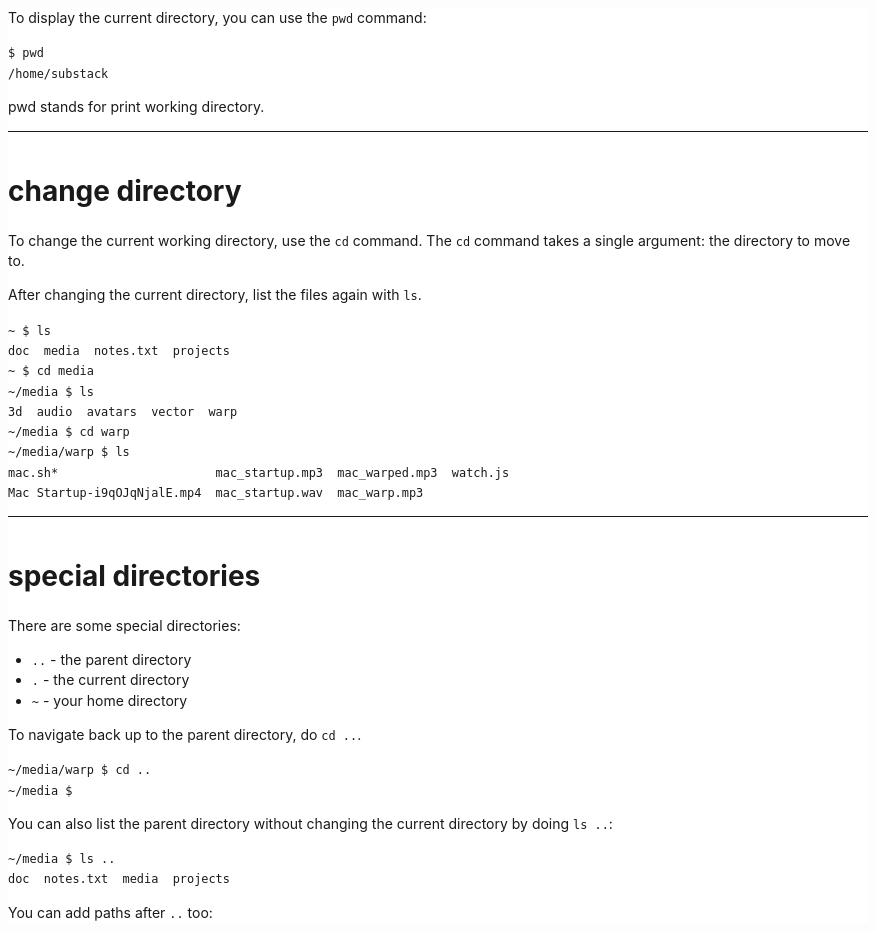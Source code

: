 To display the current directory, you can use the `pwd` command:

```
$ pwd
/home/substack
```

pwd stands for print working directory.

---

# change directory

To change the current working directory, use the `cd` command.
The `cd` command takes a single argument: the directory to move to.

After changing the current directory, list the files again with `ls`.

```
~ $ ls
doc  media  notes.txt  projects
~ $ cd media
~/media $ ls
3d  audio  avatars  vector  warp
~/media $ cd warp
~/media/warp $ ls
mac.sh*                      mac_startup.mp3  mac_warped.mp3  watch.js
Mac Startup-i9qOJqNjalE.mp4  mac_startup.wav  mac_warp.mp3
```

---

# special directories

There are some special directories:

* `..` - the parent directory
* `.` - the current directory
* `~` - your home directory

To navigate back up to the parent directory, do `cd ..`.

```
~/media/warp $ cd ..
~/media $ 
```

You can also list the parent directory without changing the current directory by
doing `ls ..`:

```
~/media $ ls ..
doc  notes.txt  media  projects
```

You can add paths after `..` too:

